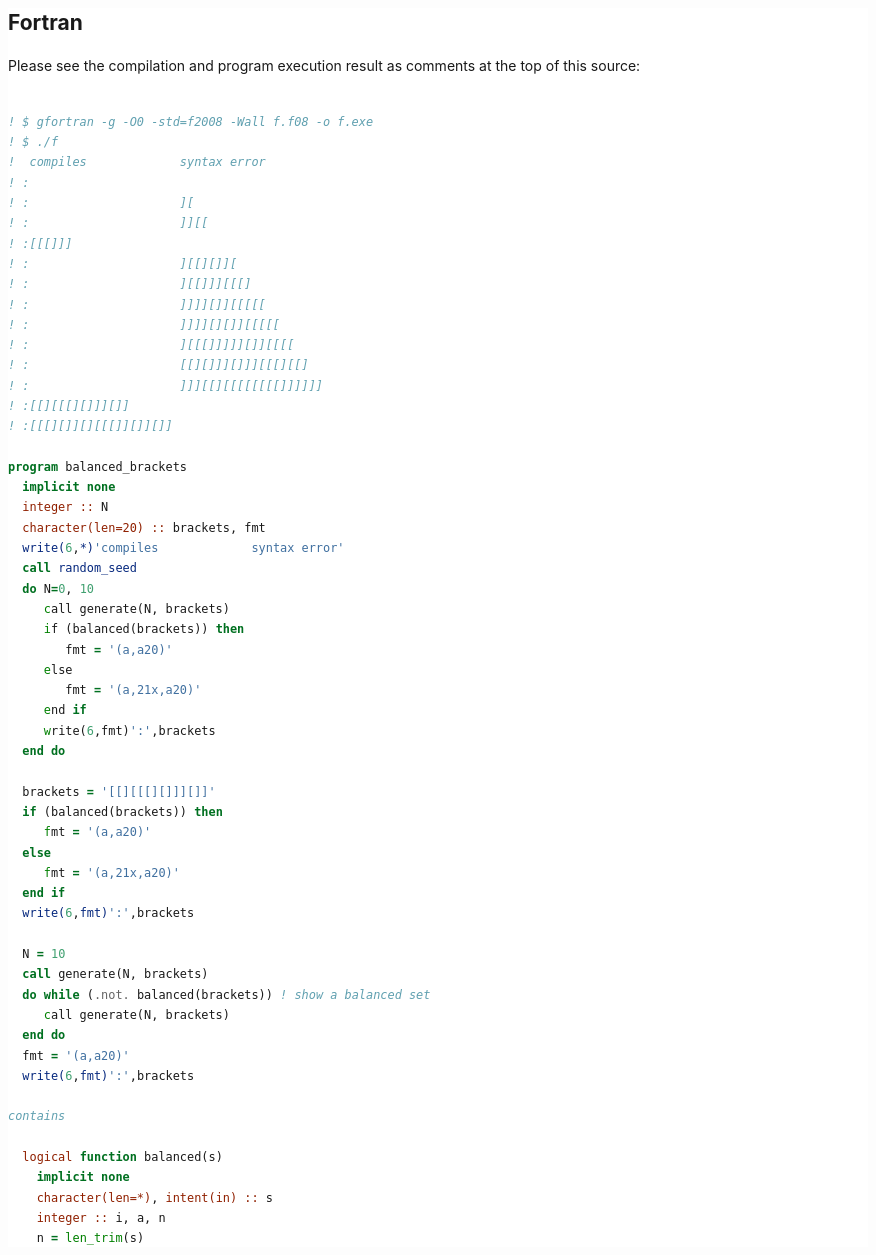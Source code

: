 

## Fortran

Please see the compilation and program execution result as comments at the top of this source:

```fortran

! $ gfortran -g -O0 -std=f2008 -Wall f.f08 -o f.exe
! $ ./f
!  compiles             syntax error
! :                    
! :                     ][                  
! :                     ]][[                
! :[[[]]]              
! :                     ][[][]][            
! :                     ][[]]][[[]          
! :                     ]]]][]][[[[[        
! :                     ]]]][][]][[[[[      
! :                     ][[[]]]]][]][[[[    
! :                     [[][]]][]]][[[][[]  
! :                     ]]][[][[[[[[[[]]]]]]
! :[[][[[][]]][]]      
! :[[[][]][][[[]][]][]]

program balanced_brackets
  implicit none
  integer :: N
  character(len=20) :: brackets, fmt
  write(6,*)'compiles             syntax error'
  call random_seed
  do N=0, 10
     call generate(N, brackets)
     if (balanced(brackets)) then
        fmt = '(a,a20)'
     else
        fmt = '(a,21x,a20)'
     end if
     write(6,fmt)':',brackets
  end do

  brackets = '[[][[[][]]][]]'
  if (balanced(brackets)) then
     fmt = '(a,a20)'
  else
     fmt = '(a,21x,a20)'
  end if
  write(6,fmt)':',brackets

  N = 10
  call generate(N, brackets)
  do while (.not. balanced(brackets)) ! show a balanced set
     call generate(N, brackets)
  end do
  fmt = '(a,a20)'
  write(6,fmt)':',brackets

contains

  logical function balanced(s)
    implicit none
    character(len=*), intent(in) :: s
    integer :: i, a, n
    n = len_trim(s)
```